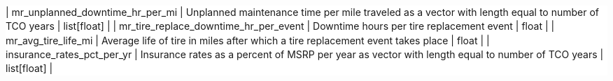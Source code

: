 | mr_unplanned_downtime_hr_per_mi                                                                                                                                                                                                         | Unplanned maintenance time per mile traveled as a vector with length equal to number of TCO years                                                                                                                                                                                                                                                                                              | list\[float\]                  |
| mr_tire_replace_downtime_hr_per_event                                                                                                                                                                                                   | Downtime hours per tire replacement event                                                                                                                                                                                                                                                                                                                                                      | float                 |
| mr_avg_tire_life_mi                                                                                                                                                                                                                     | Average life of tire in miles after which a tire replacement event takes place                                                                                                                                                                                                                                                                                                                 | float                 |
| insurance_rates_pct_per_yr                                                                                                                                                                                                              | Insurance rates as a percent of MSRP per year as vector with length equal to number of TCO years                                                                                                                                                                                                                                                                                               | list\[float\]                  |
